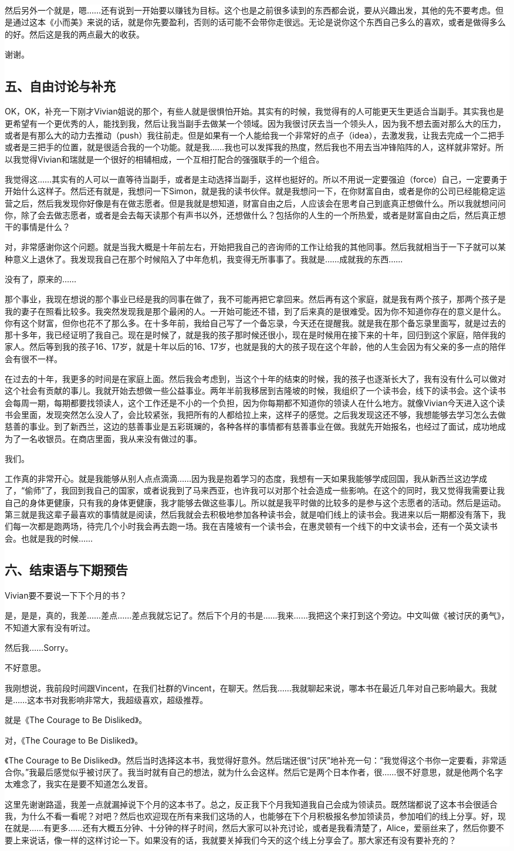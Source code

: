 然后另外一个就是，嗯……还有说到一开始要以赚钱为目标。这个也是之前很多读到的东西都会说，要从兴趣出发，其他的先不要考虑。但是通过这本《小而美》来说的话，就是你先要盈利，否则的话可能不会带你走很远。无论是说你这个东西自己多么的喜欢，或者是做得多么的好。然后这是我的两点最大的收获。

谢谢。

## 五、自由讨论与补充

OK，OK，补充一下刚才Vivian姐说的那个，有些人就是很惧怕开始。其实有的时候，我觉得有的人可能更天生更适合当副手。其实我也是更希望有一个更优秀的人，能找到我，然后让我当副手去做某一个领域。因为我很讨厌去当一个领头人，因为我不想去面对那么大的压力，或者是有那么大的动力去推动（push）我往前走。但是如果有一个人能给我一个非常好的点子（idea），去激发我，让我去完成一个二把手或者是三把手的位置，就是很适合我的一个功能。就是我……我也可以发挥我的热度，然后我也不用去当冲锋陷阵的人，这样就非常好。所以我觉得Vivian和瑞就是一个很好的相辅相成，一个互相打配合的强强联手的一个组合。

我觉得这……其实有的人可以一直等待当副手，或者是主动选择当副手，这样也挺好的。所以不用说一定要强迫（force）自己，一定要勇于开始什么这样子。然后还有就是，我想问一下Simon，就是我的读书伙伴。就是我想问一下，在你财富自由，或者是你的公司已经能稳定运营之后，然后我发现你好像是有在做志愿者。但是我就是想知道，财富自由之后，人应该会在思考自己到底真正想做什么。所以我就想问问你，除了会去做志愿者，或者是会去每天读那个有声书以外，还想做什么？包括你的人生的一个所热爱，或者是财富自由之后，然后真正想干的事情是什么？

对，非常感谢你这个问题。就是当我大概是十年前左右，开始把我自己的咨询师的工作让给我的其他同事。然后我就相当于一下子就可以某种意义上退休了。我发现我自己在那个时候陷入了中年危机，我变得无所事事了。我就是……成就我的东西……

没有了，原来的……

那个事业，我现在想说的那个事业已经是我的同事在做了，我不可能再把它拿回来。然后再有这个家庭，就是我有两个孩子，那两个孩子是我的妻子在照看比较多。我突然发现我是那个最闲的人。一开始可能还不错，到了后来真的是很难受。因为你不知道你存在的意义是什么。你有这个财富，但你也花不了那么多。在十多年前，我给自己写了一个备忘录，今天还在提醒我。就是我在那个备忘录里面写，就是过去的那十多年，我已经证明了我自己。现在是时候了，就是我的孩子那时候还很小，现在是时候用在接下来的十年，回归到这个家庭，陪伴我的家人。然后等到我的孩子16、17岁，就是十年以后的16、17岁，也就是我的大的孩子现在这个年龄，他的人生会因为有父亲的多一点的陪伴会有很不一样。

在过去的十年，我更多的时间是在家庭上面。然后我会考虑到，当这个十年的结束的时候，我的孩子也逐渐长大了，我有没有什么可以做对这个社会有贡献的事儿。我就开始去想做一些公益事业。两年半前我移居到吉隆坡的时候，我组织了一个读书会，线下的读书会。这个读书会每周一期，每期都要找领读人，这个工作还是不小的一个负担，因为你每期都不知道你的领读人在什么地方。就像Vivian今天进入这个读书会里面，发现突然怎么没人了，会比较紧张，我把所有的人都给拉上来，这样子的感觉。之后我发现这还不够，我想能够去学习怎么去做慈善的事业。到了新西兰，这边的慈善事业是五彩斑斓的，各种各样的事情都有慈善事业在做。我就先开始报名，也经过了面试，成功地成为了一名收银员。在商店里面，我从来没有做过的事。

我们。

工作真的非常开心。就是我能够从别人点点滴滴……因为我是抱着学习的态度，我想有一天如果我能够学成回国，我从新西兰这边学成了，“偷师”了，我回到我自己的国家，或者说我到了马来西亚，也许我可以对那个社会造成一些影响。在这个的同时，我又觉得我需要让我自己的身体更健康，只有我的身体更健康，我才能够去做这些事儿。所以就是我平时做的比较多的是参与这个志愿者的活动。然后是运动。第三就是我这辈子最喜欢的事情就是阅读，然后我就会去积极地参加各种读书会，就是咱们线上的读书会。我进来以后一期都没有落下，我们每一次都是跑两场，待完几个小时我会再去跑一场。我在吉隆坡有一个读书会，在惠灵顿有一个线下的中文读书会，还有一个英文读书会。也就是我的时候……

## 六、结束语与下期预告

Vivian要不要说一下下个月的书？

是，是是，真的，我差……差点……差点我就忘记了。然后下个月的书是……我来……我把这个来打到这个旁边。中文叫做《被讨厌的勇气》，不知道大家有没有听过。

然后我……Sorry。

不好意思。

我刚想说，我前段时间跟Vincent，在我们社群的Vincent，在聊天。然后我……我就聊起来说，哪本书在最近几年对自己影响最大。我就是……这本书对我影响非常大，我超级喜欢，超级推荐。

就是《The Courage to Be Disliked》。

对，《The Courage to Be Disliked》。

《The Courage to Be
Disliked》。然后当时选择这本书，我觉得好意外。然后瑞还很“讨厌”地补充一句：“我觉得这个书你一定要看，非常适合你。”我最后感觉似乎被讨厌了。我当时就有自己的想法，就为什么会这样。然后它是两个日本作者，很……很不好意思，就是他两个名字太难念了，我实在是要不知道怎么发音。

这里先谢谢路遥，我差一点就漏掉说下个月的这本书了。总之，反正我下个月我知道我自己会成为领读员。既然瑞都说了这本书会很适合我，为什么不看一看呢？对吧？然后也欢迎现在所有来我们这场的人，也能够在下个月积极报名参加领读员，参加咱们的线上分享。好，现在就是……有更多……还有大概五分钟、十分钟的样子时间，然后大家可以补充讨论，或者是我看清楚了，Alice，爱丽丝来了，然后你要不要上来说话，像一样的这样讨论一下。如果没有的话，我就要关掉我们今天的这个线上分享会了。那大家还有没有要补充的？
